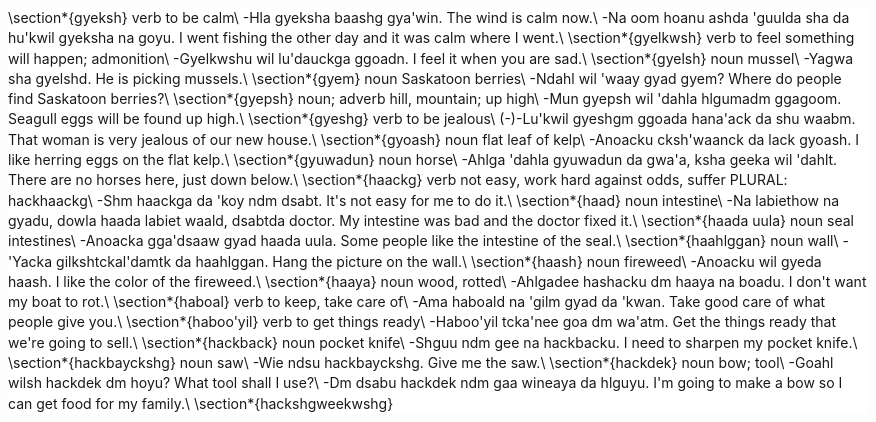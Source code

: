 \section*{gyeksh}
verb to be calm\\
-Hla gyeksha baashg gya'win. The wind is calm now.\\
-Na oom hoanu ashda 'guulda sha da hu'kwil gyeksha na goyu. I went fishing the other day and it was calm where I went.\\
\section*{gyelkwsh}
verb to feel something will happen; admonition\\
-Gyelkwshu wil lu'dauckga ggoadn. I feel it when you are sad.\\
\section*{gyelsh}
noun mussel\\
-Yagwa sha gyelshd. He is picking mussels.\\
\section*{gyem}
noun Saskatoon berries\\
-Ndahl wil 'waay gyad gyem? Where do people find Saskatoon berries?\\
\section*{gyepsh}
noun; adverb hill, mountain; up high\\
-Mun gyepsh wil 'dahla hlgumadm ggagoom. Seagull eggs will be found up high.\\
\section*{gyeshg}
verb to be jealous\\
(-)-Lu'kwil gyeshgm ggoada hana'ack da shu waabm. That woman is very jealous of our new house.\\
\section*{gyoash}
noun flat leaf of kelp\\
-Anoacku cksh'waanck da lack gyoash. I like herring eggs on the flat kelp.\\
\section*{gyuwadun}
noun horse\\
-Ahlga 'dahla gyuwadun da gwa'a, ksha geeka wil 'dahlt. There are no horses here, just down below.\\
\section*{haackg}
verb not easy, work hard against odds, suffer PLURAL: hackhaackg\\
-Shm haackga da 'koy ndm dsabt. It's not easy for me to do it.\\
\section*{haad}
noun intestine\\
-Na labiethow na gyadu, dowla haada labiet waald, dsabtda doctor. My intestine was bad and the doctor fixed it.\\
\section*{haada uula}
noun seal intestines\\
-Anoacka gga'dsaaw gyad haada uula. Some people like the intestine of the seal.\\
\section*{haahlggan}
noun wall\\
-'Yacka gilkshtckal'damtk da haahlggan. Hang the picture on the wall.\\
\section*{haash}
noun fireweed\\
-Anoacku wil gyeda haash. I like the color of the fireweed.\\
\section*{haaya}
noun wood, rotted\\
-Ahlgadee hashacku dm haaya na boadu. I don't want my boat to rot.\\
\section*{haboal}
verb to keep, take care of\\
-Ama haboald na 'gilm gyad da 'kwan. Take good care of what people give you.\\
\section*{haboo'yil}
verb to get things ready\\
-Haboo'yil tcka'nee goa dm wa'atm. Get the things ready that we're going to sell.\\
\section*{hackback}
noun pocket knife\\
-Shguu ndm gee na hackbacku. I need to sharpen my pocket knife.\\
\section*{hackbayckshg}
noun saw\\
-Wie ndsu hackbayckshg. Give me the saw.\\
\section*{hackdek}
noun bow; tool\\
-Goahl wilsh hackdek dm hoyu? What tool shall I use?\\
-Dm dsabu hackdek ndm gaa wineaya da hlguyu. I'm going to make a bow so I can get food for my family.\\
\section*{hackshgweekwshg}